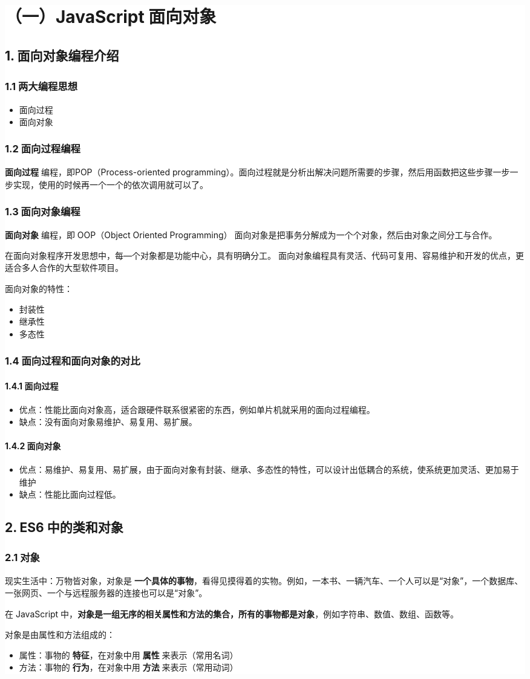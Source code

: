 # （一）JavaScript 面向对象

## 1. 面向对象编程介绍

### 1.1 两大编程思想

- 面向过程
- 面向对象

### 1.2 面向过程编程

**面向过程** 编程，即POP（Process-oriented programming）。面向过程就是分析出解决问题所需要的步骤，然后用函数把这些步骤一步一步实现，使用的时候再一个一个的依次调用就可以了。

### 1.3 面向对象编程

**面向对象** 编程，即 OOP（Object Oriented Programming）
面向对象是把事务分解成为一个个对象，然后由对象之间分工与合作。  

在面向对象程序开发思想中，每—个对象都是功能中心，具有明确分工。
面向对象编程具有灵活、代码可复用、容易维护和开发的优点，更适合多人合作的大型软件项目。   

面向对象的特性：

- 封装性
- 继承性
- 多态性

### 1.4 面向过程和面向对象的对比

#### 1.4.1 面向过程

- 优点：性能比面向对象高，适合跟硬件联系很紧密的东西，例如单片机就采用的面向过程编程。
- 缺点：没有面向对象易维护、易复用、易扩展。

#### 1.4.2 面向对象

- 优点：易维护、易复用、易扩展，由于面向对象有封装、继承、多态性的特性，可以设计出低耦合的系统，使系统更加灵活、更加易于维护
- 缺点：性能比面向过程低。

## 2. ES6 中的类和对象

### 2.1 对象

现实生活中：万物皆对象，对象是 **一个具体的事物**，看得见摸得着的实物。例如，一本书、一辆汽车、一个人可以是“对象”，一个数据库、一张网页、一个与远程服务器的连接也可以是“对象”。  

在 JavaScript 中，**对象是一组无序的相关属性和方法的集合，所有的事物都是对象**，例如字符串、数值、数组、函数等。  

对象是由属性和方法组成的：

- 属性：事物的 **特征**，在对象中用 **属性** 来表示（常用名词）
- 方法：事物的 **行为**，在对象中用 **方法** 来表示（常用动词）
